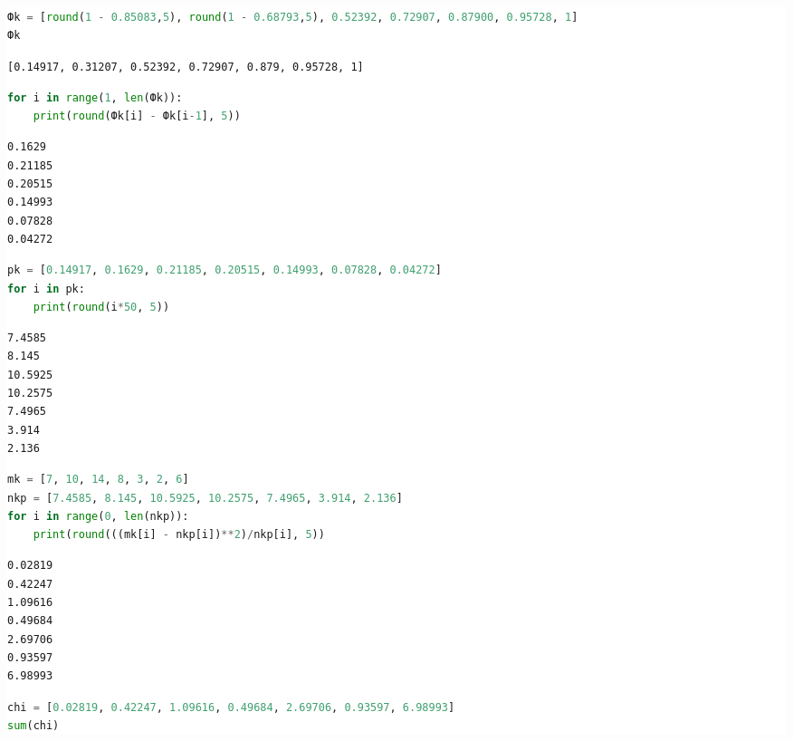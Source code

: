 

```python
Фk = [round(1 - 0.85083,5), round(1 - 0.68793,5), 0.52392, 0.72907, 0.87900, 0.95728, 1]
Фk
```




    [0.14917, 0.31207, 0.52392, 0.72907, 0.879, 0.95728, 1]




```python
for i in range(1, len(Фk)):
    print(round(Фk[i] - Фk[i-1], 5))
```

    0.1629
    0.21185
    0.20515
    0.14993
    0.07828
    0.04272



```python
pk = [0.14917, 0.1629, 0.21185, 0.20515, 0.14993, 0.07828, 0.04272]
for i in pk:
    print(round(i*50, 5))
```

    7.4585
    8.145
    10.5925
    10.2575
    7.4965
    3.914
    2.136



```python
mk = [7, 10, 14, 8, 3, 2, 6]
nkp = [7.4585, 8.145, 10.5925, 10.2575, 7.4965, 3.914, 2.136]
for i in range(0, len(nkp)):
    print(round(((mk[i] - nkp[i])**2)/nkp[i], 5))
```

    0.02819
    0.42247
    1.09616
    0.49684
    2.69706
    0.93597
    6.98993



```python
chi = [0.02819, 0.42247, 1.09616, 0.49684, 2.69706, 0.93597, 6.98993]
sum(chi)
```
